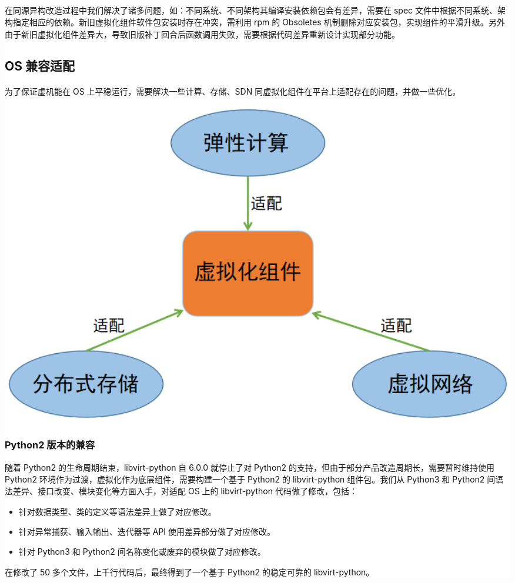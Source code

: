 
在同源异构改造过程中我们解决了诸多问题，如：不同系统、不同架构其编译安装依赖包会有差异，需要在
spec
文件中根据不同系统、架构指定相应的依赖。新旧虚拟化组件软件包安装时存在冲突，需利用
rpm 的 Obsoletes
机制删除对应安装包，实现组件的平滑升级。另外由于新旧虚拟化组件差异大，导致旧版补丁回合后函数调用失败，需要根据代码差异重新设计实现部分功能。

## OS 兼容适配

为了保证虚机能在 OS 上平稳运行，需要解决一些计算、存储、SDN
同虚拟化组件在平台上适配存在的问题，并做一些优化。

<img src="./media/image2.png" width="1000" >

### Python2 版本的兼容

随着 Python2 的生命周期结束，libvirt-python 自 6.0.0 就停止了对 Python2
的支持，但由于部分产品改造周期长，需要暂时维持使用 Python2
环境作为过渡，虚拟化作为底层组件，需要构建一个基于 Python2 的
libvirt-python 组件包。我们从 Python3 和 Python2
间语法差异、接口改变、模块变化等方面入手，对适配 OS 上的 libvirt-python
代码做了修改，包括：

-   针对数据类型、类的定义等语法差异上做了对应修改。

-   针对异常捕获、输入输出、迭代器等 API 使用差异部分做了对应修改。

-   针对 Python3 和 Python2 间名称变化或废弃的模块做了对应修改。

在修改了 50 多个文件，上千行代码后，最终得到了一个基于 Python2
的稳定可靠的 libvirt-python。
